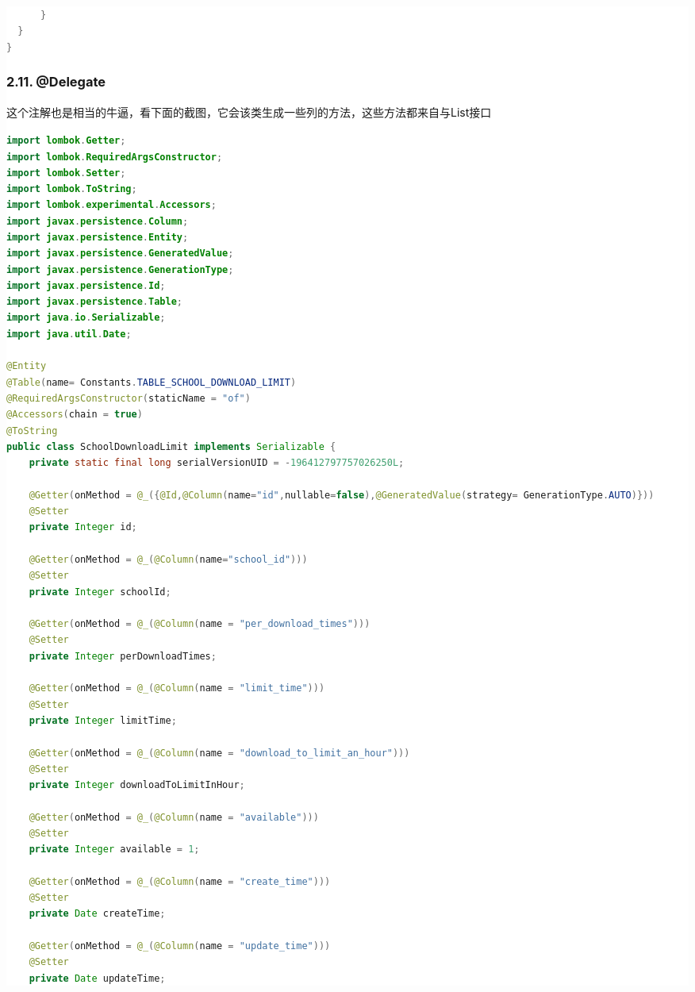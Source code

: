 ```java
      }
  }
}
```

### 2.11. @Delegate

这个注解也是相当的牛逼，看下面的截图，它会该类生成一些列的方法，这些方法都来自与List接口

```java
import lombok.Getter;
import lombok.RequiredArgsConstructor;
import lombok.Setter;
import lombok.ToString;
import lombok.experimental.Accessors;
import javax.persistence.Column;
import javax.persistence.Entity;
import javax.persistence.GeneratedValue;
import javax.persistence.GenerationType;
import javax.persistence.Id;
import javax.persistence.Table;
import java.io.Serializable;
import java.util.Date;

@Entity
@Table(name= Constants.TABLE_SCHOOL_DOWNLOAD_LIMIT)
@RequiredArgsConstructor(staticName = "of")
@Accessors(chain = true)
@ToString
public class SchoolDownloadLimit implements Serializable {
    private static final long serialVersionUID = -196412797757026250L;

    @Getter(onMethod = @_({@Id,@Column(name="id",nullable=false),@GeneratedValue(strategy= GenerationType.AUTO)}))
    @Setter
    private Integer id;

    @Getter(onMethod = @_(@Column(name="school_id")))
    @Setter
    private Integer schoolId;

    @Getter(onMethod = @_(@Column(name = "per_download_times")))
    @Setter
    private Integer perDownloadTimes;

    @Getter(onMethod = @_(@Column(name = "limit_time")))
    @Setter
    private Integer limitTime;

    @Getter(onMethod = @_(@Column(name = "download_to_limit_an_hour")))
    @Setter
    private Integer downloadToLimitInHour;

    @Getter(onMethod = @_(@Column(name = "available")))
    @Setter
    private Integer available = 1;

    @Getter(onMethod = @_(@Column(name = "create_time")))
    @Setter
    private Date createTime;

    @Getter(onMethod = @_(@Column(name = "update_time")))
    @Setter
    private Date updateTime;
```
